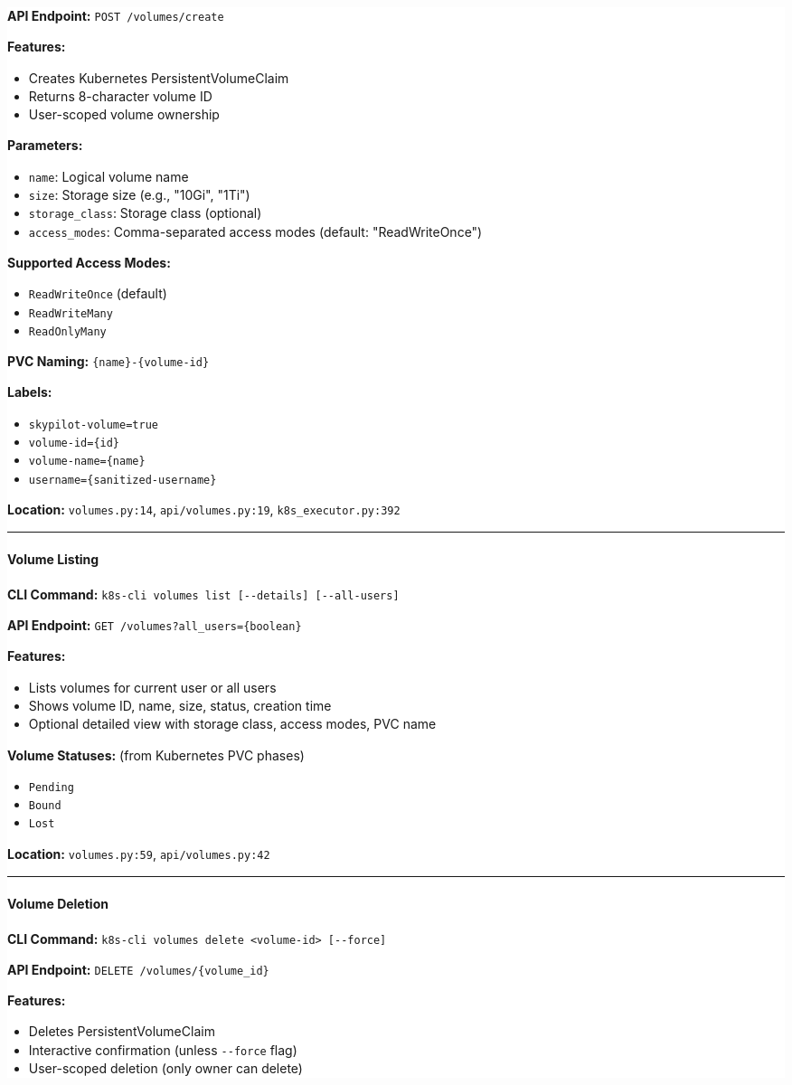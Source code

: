 **API Endpoint:** `POST /volumes/create`

**Features:**
- Creates Kubernetes PersistentVolumeClaim
- Returns 8-character volume ID
- User-scoped volume ownership

**Parameters:**
- `name`: Logical volume name
- `size`: Storage size (e.g., "10Gi", "1Ti")
- `storage_class`: Storage class (optional)
- `access_modes`: Comma-separated access modes (default: "ReadWriteOnce")

**Supported Access Modes:**
- `ReadWriteOnce` (default)
- `ReadWriteMany`
- `ReadOnlyMany`

**PVC Naming:** `{name}-{volume-id}`

**Labels:**
- `skypilot-volume=true`
- `volume-id={id}`
- `volume-name={name}`
- `username={sanitized-username}`

**Location:** `volumes.py:14`, `api/volumes.py:19`, `k8s_executor.py:392`

---

#### Volume Listing

**CLI Command:** `k8s-cli volumes list [--details] [--all-users]`

**API Endpoint:** `GET /volumes?all_users={boolean}`

**Features:**
- Lists volumes for current user or all users
- Shows volume ID, name, size, status, creation time
- Optional detailed view with storage class, access modes, PVC name

**Volume Statuses:** (from Kubernetes PVC phases)
- `Pending`
- `Bound`
- `Lost`

**Location:** `volumes.py:59`, `api/volumes.py:42`

---

#### Volume Deletion

**CLI Command:** `k8s-cli volumes delete <volume-id> [--force]`

**API Endpoint:** `DELETE /volumes/{volume_id}`

**Features:**
- Deletes PersistentVolumeClaim
- Interactive confirmation (unless `--force` flag)
- User-scoped deletion (only owner can delete)
